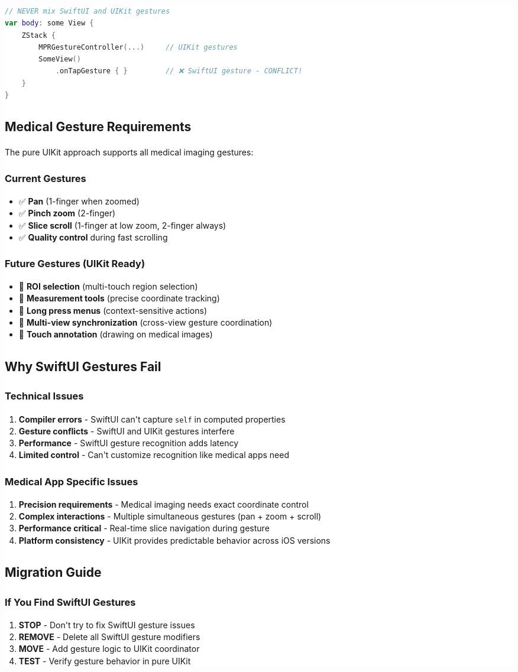 ```swift
// NEVER mix SwiftUI and UIKit gestures
var body: some View {
    ZStack {
        MPRGestureController(...)     // UIKit gestures
        SomeView()
            .onTapGesture { }         // ❌ SwiftUI gesture - CONFLICT!
    }
}
```

## Medical Gesture Requirements

The pure UIKit approach supports all medical imaging gestures:

### Current Gestures
- ✅ **Pan** (1-finger when zoomed)
- ✅ **Pinch zoom** (2-finger)
- ✅ **Slice scroll** (1-finger at low zoom, 2-finger always)
- ✅ **Quality control** during fast scrolling

### Future Gestures (UIKit Ready)
- 🔄 **ROI selection** (multi-touch region selection)
- 🔄 **Measurement tools** (precise coordinate tracking)
- 🔄 **Long press menus** (context-sensitive actions)
- 🔄 **Multi-view synchronization** (cross-view gesture coordination)
- 🔄 **Touch annotation** (drawing on medical images)

## Why SwiftUI Gestures Fail

### Technical Issues
1. **Compiler errors** - SwiftUI can't capture `self` in computed properties
2. **Gesture conflicts** - SwiftUI and UIKit gestures interfere
3. **Performance** - SwiftUI gesture recognition adds latency
4. **Limited control** - Can't customize recognition like medical apps need

### Medical App Specific Issues
1. **Precision requirements** - Medical imaging needs exact coordinate control
2. **Complex interactions** - Multiple simultaneous gestures (pan + zoom + scroll)
3. **Performance critical** - Real-time slice navigation during gesture
4. **Platform consistency** - UIKit provides predictable behavior across iOS versions

## Migration Guide

### If You Find SwiftUI Gestures

1. **STOP** - Don't try to fix SwiftUI gesture issues
2. **REMOVE** - Delete all SwiftUI gesture modifiers
3. **MOVE** - Add gesture logic to UIKit coordinator
4. **TEST** - Verify gesture behavior in pure UIKit

